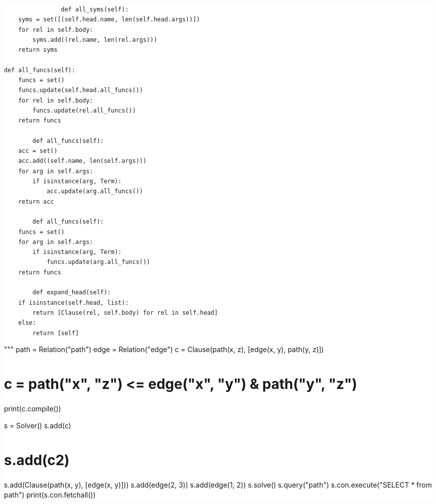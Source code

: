 
                    def all_syms(self):
        syms = set([(self.head.name, len(self.head.args))])
        for rel in self.body:
            syms.add((rel.name, len(rel.args)))
        return syms

    def all_funcs(self):
        funcs = set()
        funcs.update(self.head.all_funcs())
        for rel in self.body:
            funcs.update(rel.all_funcs())
        return funcs

            def all_funcs(self):
        acc = set()
        acc.add((self.name, len(self.args)))
        for arg in self.args:
            if isinstance(arg, Term):
                acc.update(arg.all_funcs())
        return acc

            def all_funcs(self):
        funcs = set()
        for arg in self.args:
            if isinstance(arg, Term):
                funcs.update(arg.all_funcs())
        return funcs

            def expand_head(self):
        if isinstance(self.head, list):
            return [Clause(rel, self.body) for rel in self.head]
        else:
            return [self]

"""
path = Relation("path")
edge = Relation("edge")
c = Clause(path(x, z), [edge(x, y), path(y, z)])
# c = path("x", "z") <= edge("x", "y") & path("y", "z")
print(c.compile())

s = Solver()
s.add(c)
# s.add(c2)
s.add(Clause(path(x, y), [edge(x, y)]))
s.add(edge(2, 3))
s.add(edge(1, 2))
s.solve()
s.query("path")
s.con.execute("SELECT * from path")
print(s.con.fetchall())
